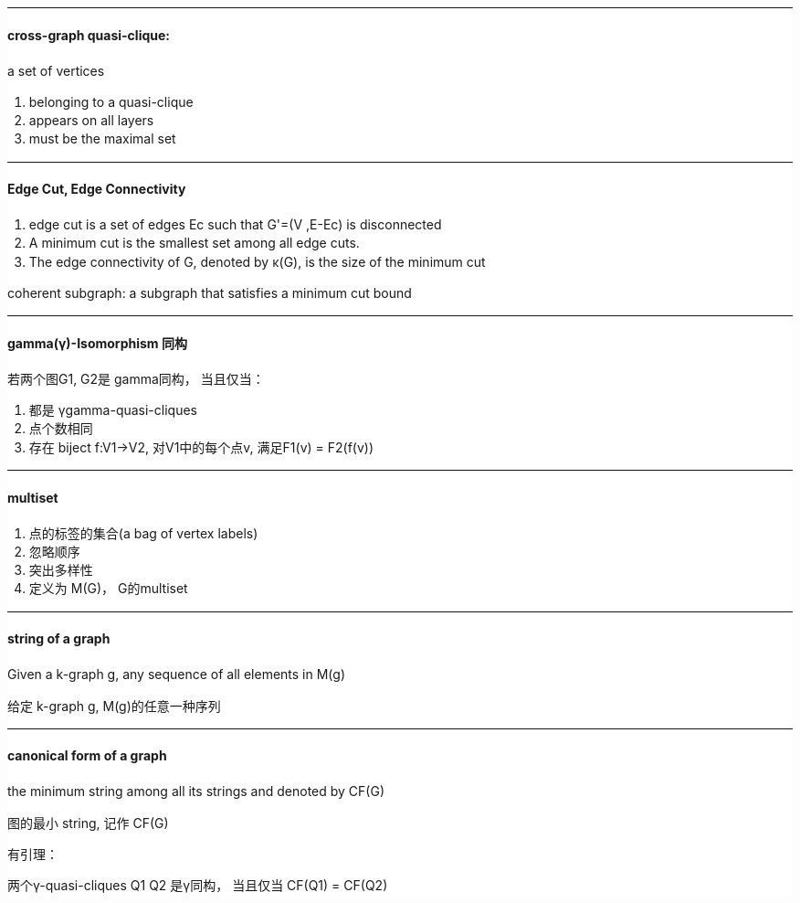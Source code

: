 ------ 

#### cross-graph quasi-clique:

a set of vertices

1. belonging to a quasi-clique 
2. appears on all layers 
3. must be the maximal set

------ 

#### Edge Cut, Edge Connectivity

1. edge cut is a set of edges Ec such that G'=(V ,E-Ec) is disconnected
2. A minimum cut is the smallest set among all edge cuts. 
3. The edge connectivity of G, denoted by κ(G), is the size of the minimum cut

coherent subgraph: a subgraph that satisfies a minimum cut bound

------ 

#### gamma(γ)-Isomorphism 同构

若两个图G1, G2是 gamma同构， 当且仅当：

1. 都是 γgamma-quasi-cliques
2. 点个数相同
3. 存在 biject f:V1->V2, 对V1中的每个点v, 满足F1(v) = F2(f(v))

--------

#### multiset 

1. 点的标签的集合(a bag of vertex labels)
2. 忽略顺序
3. 突出多样性
4. 定义为 M(G)， G的multiset

--------

#### string of a graph

Given a k-graph g, any sequence of all elements in M(g)

给定 k-graph g, M(g)的任意一种序列

------ 

#### canonical form of a graph

the minimum string among all its strings and denoted by CF(G)

图的最小 string, 记作 CF(G)

有引理：

两个γ-quasi-cliques Q1 Q2 是γ同构， 当且仅当 CF(Q1) = CF(Q2)
